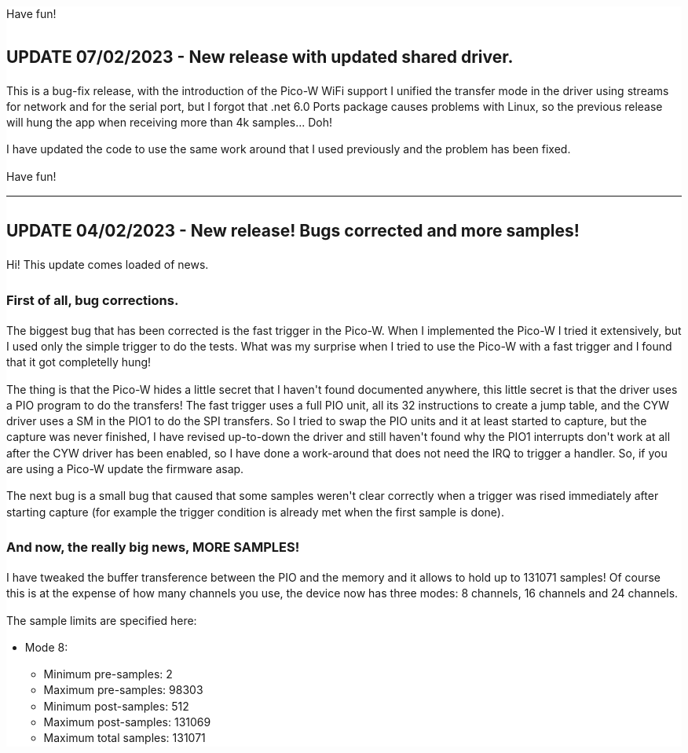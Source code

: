 Have fun!

## UPDATE 07/02/2023 - New release with updated shared driver.

This is a bug-fix release, with the introduction of the Pico-W WiFi support I unified the transfer mode in the driver using streams for network and for the serial port, but I forgot that .net 6.0 Ports package causes problems with Linux, so the previous release will hung the app when receiving more than 4k samples... Doh!

I have updated the code to use the same work around that I used previously and the problem has been fixed.

Have fun!

----

## UPDATE 04/02/2023 - New release! Bugs corrected and more samples!

Hi! This update comes loaded of news.

### First of all, bug corrections. 

The biggest bug that has been corrected is the fast trigger in the Pico-W. When I implemented the Pico-W I tried it extensively, but I used only the simple trigger to do the tests. What was my surprise when I tried to use the Pico-W with a fast trigger and I found that it got completelly hung!

The thing is that the Pico-W hides a little secret that I haven't found documented anywhere, this little secret is that the driver uses a PIO program to do the transfers! The fast trigger uses a full PIO unit, all its 32 instructions to create a jump table, and the CYW driver uses a SM in the PIO1 to do the SPI transfers. So I tried to swap the PIO units and it at least started to capture, but the capture was never finished, I have revised up-to-down the driver and still haven't found why the PIO1 interrupts don't work at all after the CYW driver has been enabled, so I have done a work-around that does not need the IRQ to trigger a handler. So, if you are using a Pico-W update the firmware asap.

The next bug is a small bug that caused that some samples weren't clear correctly when a trigger was rised immediately after starting capture (for example the trigger condition is already met when the first sample is done).

### And now, the really big news, MORE SAMPLES!

I have tweaked the buffer transference between the PIO and the memory and it allows to hold up to 131071 samples! Of course this is at the expense of how many channels you use, the device now has three modes: 8 channels, 16 channels and 24 channels.

The sample limits are specified here:

 * Mode 8:
 
     * Minimum pre-samples: 2
     * Maximum pre-samples: 98303
     * Minimum post-samples: 512
     * Maximum post-samples: 131069
     * Maximum total samples: 131071
     